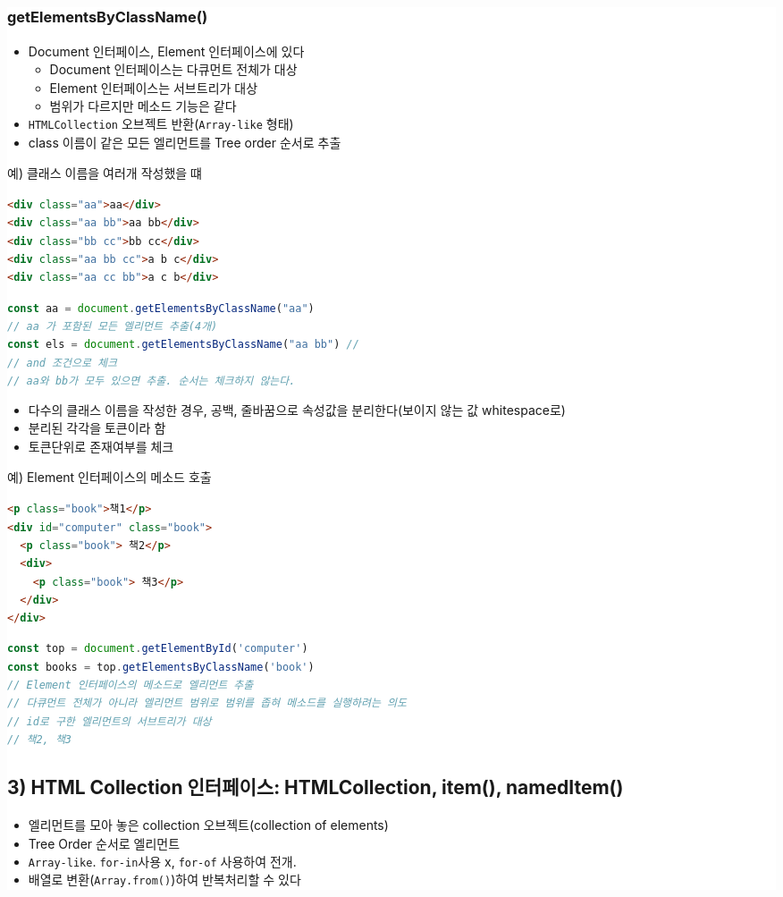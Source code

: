 ### getElementsByClassName()
- Document 인터페이스, Element 인터페이스에 있다
    - Document 인터페이스는 다큐먼트 전체가 대상
    - Element 인터페이스는 서브트리가 대상
    - 범위가 다르지만 메소드 기능은 같다
- ```HTMLCollection``` 오브젝트 반환(```Array-like``` 형태)
- class 이름이 같은 모든 엘리먼트를 Tree order 순서로 추출

예) 클래스 이름을 여러개 작성했을 떄
```html
<div class="aa">aa</div>
<div class="aa bb">aa bb</div>
<div class="bb cc">bb cc</div>
<div class="aa bb cc">a b c</div>
<div class="aa cc bb">a c b</div>
```
```js
const aa = document.getElementsByClassName("aa") 
// aa 가 포함된 모든 엘리먼트 추출(4개)
const els = document.getElementsByClassName("aa bb") // 
// and 조건으로 체크
// aa와 bb가 모두 있으면 추출. 순서는 체크하지 않는다.
```
- 다수의 클래스 이름을 작성한 경우, 공백, 줄바꿈으로 속성값을 분리한다(보이지 않는 값 whitespace로)
- 분리된 각각을 토큰이라 함
- 토큰단위로 존재여부를 체크

예) Element 인터페이스의 메소드 호출
```html
<p class="book">책1</p>
<div id="computer" class="book">
  <p class="book"> 책2</p>
  <div>
    <p class="book"> 책3</p>
  </div>
</div>
```
```js
const top = document.getElementById('computer')
const books = top.getElementsByClassName('book')
// Element 인터페이스의 메소드로 엘리먼트 추출
// 다큐먼트 전체가 아니라 엘리먼트 범위로 범위를 좁혀 메소드를 실행하려는 의도
// id로 구한 엘리먼트의 서브트리가 대상
// 책2, 책3
```

## 3) HTML Collection 인터페이스: HTMLCollection, item(), namedItem()
- 엘리먼트를 모아 놓은 collection 오브젝트(collection of elements)
- Tree Order 순서로 엘리먼트
- ```Array-like```. ```for-in```사용 x, ```for-of``` 사용하여 전개.
- 배열로 변환(```Array.from()```)하여 반복처리할 수 있다
